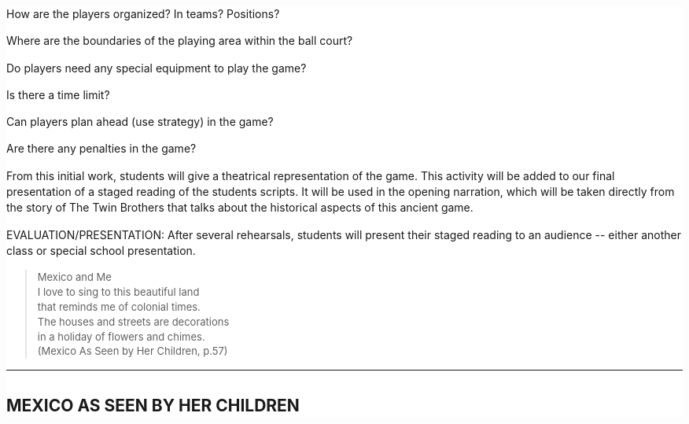   How are the players organized? In teams? Positions?
 </p>
 <p>
  Where are the boundaries of the playing area within the ball court?
 </p>
 <p>
  Do players need any special equipment to play the game?
 </p>
 <p>
  Is there a time limit?
 </p>
 <p>
  Can players plan ahead (use strategy) in the game?
 </p>
 <p>
  Are there any penalties in the game?
 </p>
 <p>
  From this initial work, students will give a theatrical representation of the game. This activity will be added to our final presentation of a staged reading of the students scripts. It will be used in the opening narration, which will be taken directly from the story of The Twin Brothers that talks about the historical aspects of this ancient game.
 </p>
 <p>
  EVALUATION/PRESENTATION: After several rehearsals, students will present their staged reading to an audience -- either another class or special school presentation.
 </p>
<blockquote>
  <dl>
   <font size="-1">
    <dt>
     Mexico and Me
     <dt>
      I love to sing to this beautiful land
      <dt>
       that reminds me of colonial times.
       <dt>
        The houses and streets are decorations
        <dt>
         in a holiday of flowers and chimes.
         <dt>
          (Mexico As Seen by Her Children, p.57)
         </dt>
        </dt>
       </dt>
      </dt>
     </dt>
    </dt>
   </font>
  </dl>
 </blockquote>
 <hr/>
 <h2>
  MEXICO AS SEEN BY HER CHILDREN
 </h2>